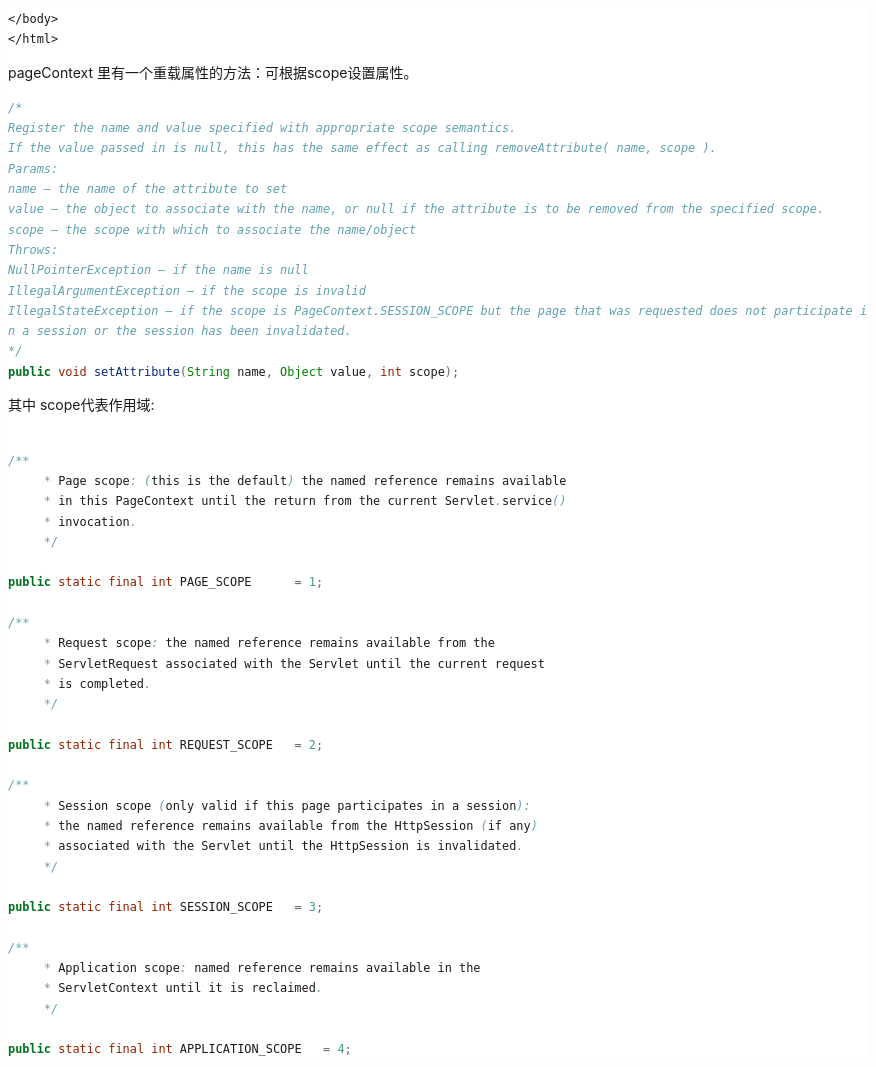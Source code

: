 ```jsp
</body>
</html>
```



pageContext 里有一个重载属性的方法：可根据scope设置属性。

```java
/*
Register the name and value specified with appropriate scope semantics.
If the value passed in is null, this has the same effect as calling removeAttribute( name, scope ).
Params:
name – the name of the attribute to set
value – the object to associate with the name, or null if the attribute is to be removed from the specified scope.
scope – the scope with which to associate the name/object
Throws:
NullPointerException – if the name is null
IllegalArgumentException – if the scope is invalid
IllegalStateException – if the scope is PageContext.SESSION_SCOPE but the page that was requested does not participate in a session or the session has been invalidated.
*/
public void setAttribute(String name, Object value, int scope);
```

其中 scope代表作用域:

```java
 
/**
     * Page scope: (this is the default) the named reference remains available
     * in this PageContext until the return from the current Servlet.service()
     * invocation.
     */

public static final int PAGE_SCOPE		= 1;

/**
     * Request scope: the named reference remains available from the 
     * ServletRequest associated with the Servlet until the current request 
     * is completed.
     */

public static final int REQUEST_SCOPE	= 2;

/**
     * Session scope (only valid if this page participates in a session):
     * the named reference remains available from the HttpSession (if any)
     * associated with the Servlet until the HttpSession is invalidated.
     */

public static final int SESSION_SCOPE	= 3;

/**
     * Application scope: named reference remains available in the 
     * ServletContext until it is reclaimed.
     */

public static final int APPLICATION_SCOPE	= 4;
```
